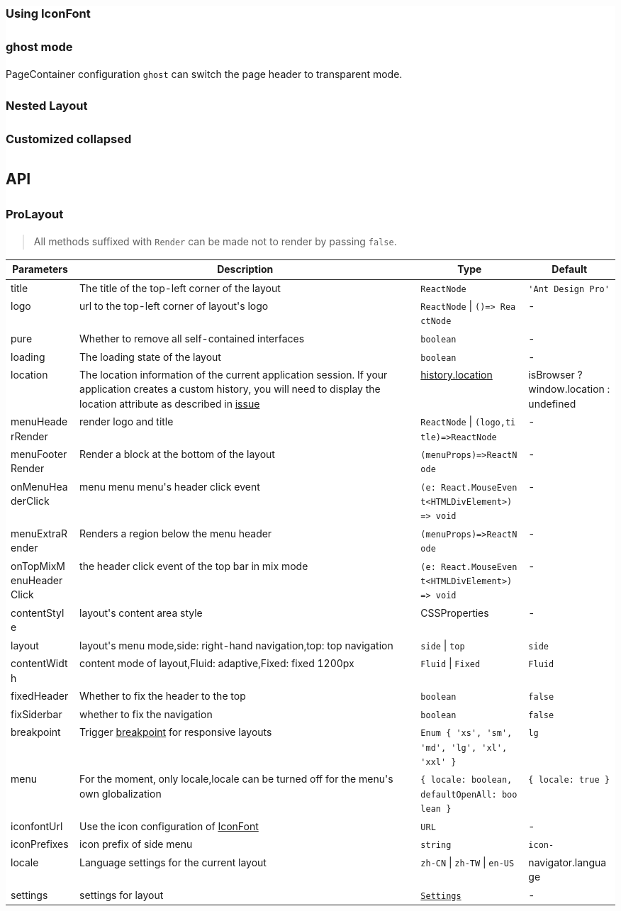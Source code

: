 <code src="../demos/DefaultOpenAllMenu.tsx" height="500px" iframe="500px"></code>

### Using IconFont

<code src="../demos/IconFont.tsx" height="500px" iframe="500px"></code>

### ghost mode

PageContainer configuration `ghost` can switch the page header to transparent mode.

<code src="../demos/ghost.tsx" height="500px" iframe="500px"></code>

### Nested Layout

<code src="../demos/Nested.tsx" height="500px" iframe="500px"></code>

### Customized collapsed

<code src="../demos/customize-collapsed.tsx" height="500px" iframe="500px"></code>

## API

### ProLayout

> All methods suffixed with `Render` can be made not to render by passing `false`.

| Parameters | Description | Type | Default |
| --- | --- | --- | --- |
| title | The title of the top-left corner of the layout | `ReactNode` | `'Ant Design Pro'` |
| logo | url to the top-left corner of layout's logo | `ReactNode` \| `()=> ReactNode` | - |
| pure | Whether to remove all self-contained interfaces | `boolean` | - |
| loading | The loading state of the layout | `boolean` | - |
| location | The location information of the current application session. If your application creates a custom history, you will need to display the location attribute as described in [issue](https://github.com/ant-design/pro-components/issues/327) | [history.location](https://reactrouter.com/web/api/history) | isBrowser ? window.location : undefined |
| menuHeaderRender | render logo and title | `ReactNode` \| `(logo,title)=>ReactNode` | - |
| menuFooterRender | Render a block at the bottom of the layout | `(menuProps)=>ReactNode` | - |
| onMenuHeaderClick | menu menu menu's header click event | `(e: React.MouseEvent<HTMLDivElement>) => void` | - |
| menuExtraRender | Renders a region below the menu header | `(menuProps)=>ReactNode` | - |
| onTopMixMenuHeaderClick | the header click event of the top bar in mix mode | `(e: React.MouseEvent<HTMLDivElement>) => void` | - |
| contentStyle | layout's content area style | CSSProperties | - |
| layout | layout's menu mode,side: right-hand navigation,top: top navigation | `side` \| `top` | `side` |
| contentWidth | content mode of layout,Fluid: adaptive,Fixed: fixed 1200px | `Fluid` \| `Fixed` | `Fluid` |
| fixedHeader | Whether to fix the header to the top | `boolean` | `false` |
| fixSiderbar | whether to fix the navigation | `boolean` | `false` |
| breakpoint | Trigger [breakpoint](https://ant.design/components/grid/#Col) for responsive layouts | `Enum { 'xs', 'sm', 'md', 'lg', 'xl', 'xxl' }` | `lg` |
| menu | For the moment, only locale,locale can be turned off for the menu's own globalization | `{ locale: boolean, defaultOpenAll: boolean }` | `{ locale: true }` |
| iconfontUrl | Use the icon configuration of [IconFont](https://ant.design/components/icon/#components-icon-demo-iconfont) | `URL` | - |
| iconPrefixes | icon prefix of side menu | `string` | `icon-` |
| locale | Language settings for the current layout | `zh-CN` \| `zh-TW` \| `en-US` | navigator.language |
| settings | settings for layout | [`Settings`](#Settings) | - |